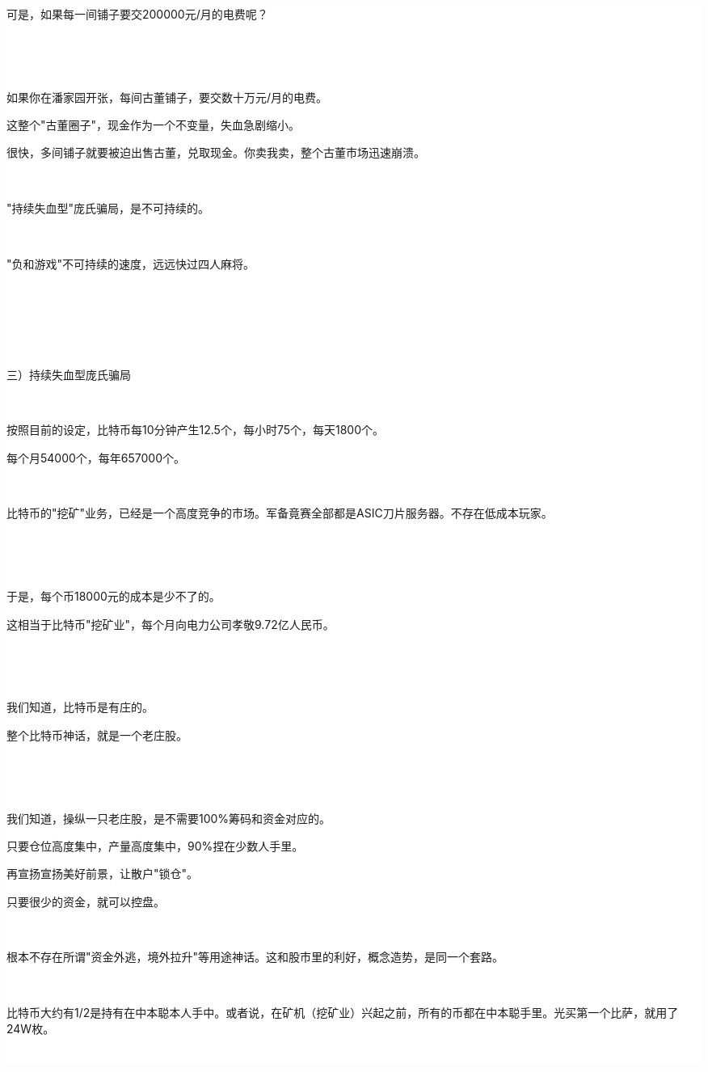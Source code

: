 
可是，如果每一间铺子要交200000元/月的电费呢？

 

 

如果你在潘家园开张，每间古董铺子，要交数十万元/月的电费。

这整个"古董圈子"，现金作为一个不变量，失血急剧缩小。

很快，多间铺子就要被迫出售古董，兑取现金。你卖我卖，整个古董市场迅速崩溃。

 

"持续失血型"庞氏骗局，是不可持续的。

 

"负和游戏"不可持续的速度，远远快过四人麻将。

 

 

 

三）持续失血型庞氏骗局

 

按照目前的设定，比特币每10分钟产生12.5个，每小时75个，每天1800个。

每个月54000个，每年657000个。

 

比特币的"挖矿"业务，已经是一个高度竞争的市场。军备竟赛全部都是ASIC刀片服务器。不存在低成本玩家。

 

 

于是，每个币18000元的成本是少不了的。

这相当于比特币"挖矿业"，每个月向电力公司孝敬9.72亿人民币。

 

 

我们知道，比特币是有庄的。

整个比特币神话，就是一个老庄股。

 

 

我们知道，操纵一只老庄股，是不需要100%筹码和资金对应的。

只要仓位高度集中，产量高度集中，90%捏在少数人手里。

再宣扬宣扬美好前景，让散户"锁仓"。

只要很少的资金，就可以控盘。

 

根本不存在所谓"资金外逃，境外拉升"等用途神话。这和股市里的利好，概念造势，是同一个套路。

 

比特币大约有1/2是持有在中本聪本人手中。或者说，在矿机（挖矿业）兴起之前，所有的币都在中本聪手里。光买第一个比萨，就用了24W枚。

 